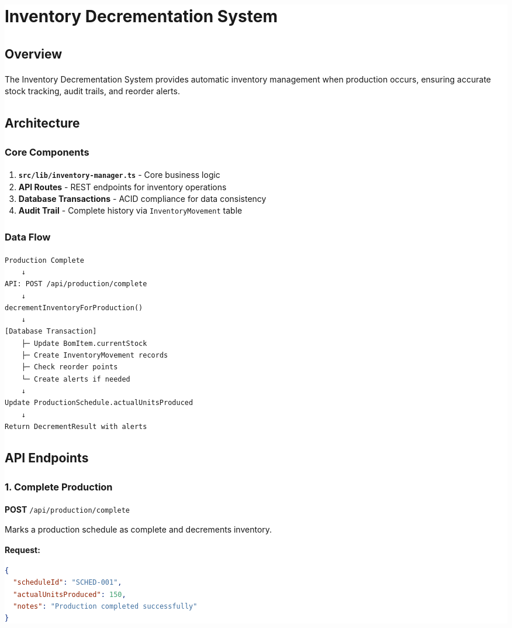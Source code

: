 # Inventory Decrementation System

## Overview

The Inventory Decrementation System provides automatic inventory management when production occurs, ensuring accurate stock tracking, audit trails, and reorder alerts.

## Architecture

### Core Components

1. **`src/lib/inventory-manager.ts`** - Core business logic
2. **API Routes** - REST endpoints for inventory operations
3. **Database Transactions** - ACID compliance for data consistency
4. **Audit Trail** - Complete history via `InventoryMovement` table

### Data Flow

```
Production Complete
    ↓
API: POST /api/production/complete
    ↓
decrementInventoryForProduction()
    ↓
[Database Transaction]
    ├─ Update BomItem.currentStock
    ├─ Create InventoryMovement records
    ├─ Check reorder points
    └─ Create alerts if needed
    ↓
Update ProductionSchedule.actualUnitsProduced
    ↓
Return DecrementResult with alerts
```

## API Endpoints

### 1. Complete Production

**POST** `/api/production/complete`

Marks a production schedule as complete and decrements inventory.

**Request:**
```json
{
  "scheduleId": "SCHED-001",
  "actualUnitsProduced": 150,
  "notes": "Production completed successfully"
}
```

